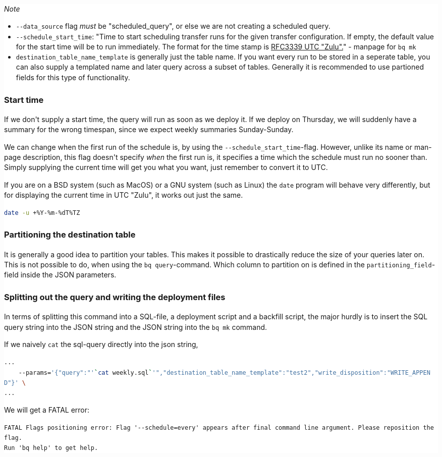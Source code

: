 
*Note* 
- `--data_source` flag *must* be "scheduled_query", or else we are not creating a scheduled query.
- `--schedule_start_time`: "Time to start scheduling transfer runs for the given transfer configuration. If empty, the default value for the start time will be to run immediately. The format for the time stamp is [RFC3339 UTC "Zulu".](https://developers.google.com/protocol-buffers/docs/reference/google.protobuf#google.protobuf.Timestamp)" - manpage for `bq mk`
- `destination_table_name_template` is generally just the table name. If you want every run to be stored in a seperate table, you can also supply a templated name and later query across a subset of tables. Generally it is recommended to use partioned fields for this type of functionality.

### Start time

If we don't supply a start time, the query will run as soon as we deploy it. If we deploy on Thursday, we will suddenly have a summary for the wrong timespan, since we expect weekly summaries Sunday-Sunday.

We can change when the first run of the schedule is, by using the `--schedule_start_time`-flag. However, unlike its name or man-page description, this flag doesn't specify *when* the first run is, it specifies a time which the schedule must run no sooner than. Simply supplying the current time will get you what you want, just remember to convert it to UTC.

If you are on a BSD system (such as MacOS) or a GNU system (such as Linux) the `date` program will behave very differently, but for displaying the current time in UTC "Zulu", it works out just the same.

```bash
date -u +%Y-%m-%dT%TZ
```

### Partitioning the destination table

It is generally a good idea to partition your tables. This makes it possible to drastically reduce the size of your queries later on. This is not possible to do, when using the `bq query`-command. Which column to partition on is defined in the `partitioning_field`-field inside the JSON parameters.

### Splitting out the query and writing the deployment files

In terms of splitting this command into a SQL-file, a deployment script and a backfill script, the major hurdly is to insert the SQL query string into the JSON string and the JSON string into the `bq mk` command.

If we naively `cat` the sql-query directly into the json string,

```bash
...
    --params='{"query":"'`cat weekly.sql`'","destination_table_name_template":"test2","write_disposition":"WRITE_APPEND"}' \
...
```

We will get a FATAL error:

```
FATAL Flags positioning error: Flag '--schedule=every' appears after final command line argument. Please reposition the flag.
Run 'bq help' to get help.
```
